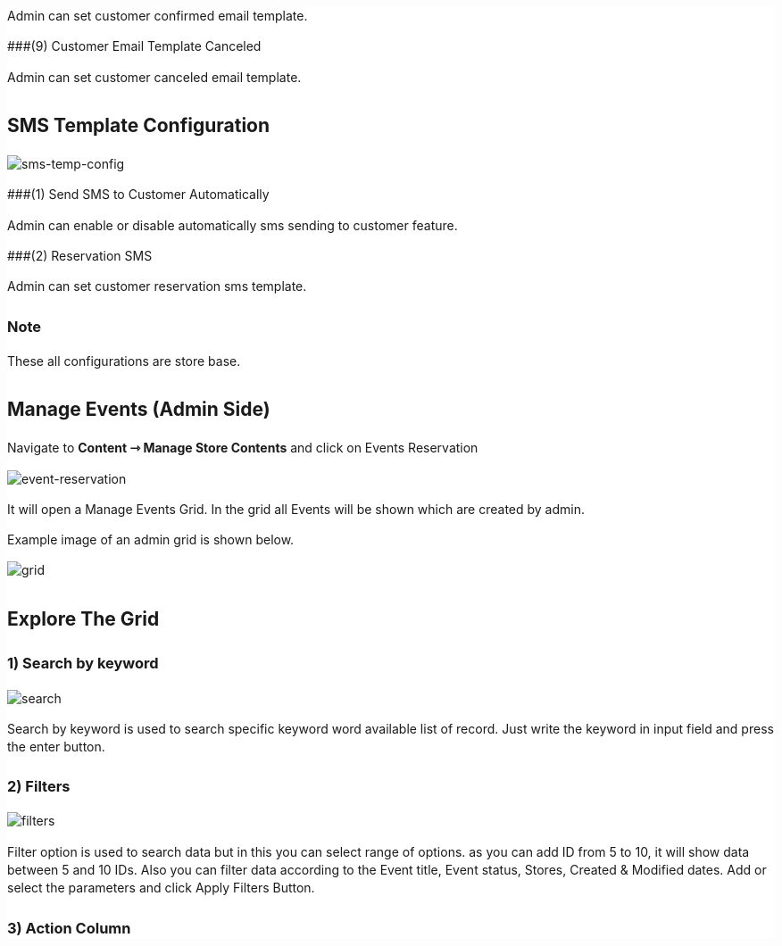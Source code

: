 Admin can set customer confirmed email template.

###(9) Customer Email Template Canceled

Admin can set customer canceled email template.

## SMS Template Configuration

![sms-temp-config](https://nimbus-screenshots.s3.amazonaws.com/s/52d7d192d5cadeb96ec1a9f180770e8f.png)

###(1) Send SMS to Customer Automatically

Admin can enable or disable automatically sms sending to customer feature.

###(2) Reservation SMS

Admin can set customer reservation sms template.

### Note

These all configurations are store base.

## Manage Events (Admin Side)

Navigate to **Content­ ⇾ Manage Store Contents** and click on Events Reservation

![event-reservation](https://nimbus-screenshots.s3.amazonaws.com/s/9ec309007eedabb4856933e8ddbb646b.png)

It will open a Manage Events Grid. In the grid all Events will be shown which are created by admin.

Example image of an admin grid is shown below.

![grid](https://nimbus-screenshots.s3.amazonaws.com/s/46701f9c6a2dd90985dc07e735ddda10.png)

## Explore The Grid

### 1) Search by keyword

![search](https://nimbus-screenshots.s3.amazonaws.com/s/aafa82dc16e97b105e7032ff23766678.png)

Search by keyword is used to search specific keyword word available list of record. Just write the keyword in input field and press the enter button.

### 2) Filters

![filters](https://nimbus-screenshots.s3.amazonaws.com/s/809049bc047b82c57aad4f2e918a5e14.png)

Filter option is used to search data but in this you can select range of options. as you can add ID from 5 to 10, it will show data between 5 and 10 IDs. Also you can filter data according to the Event title, Event status, Stores, Created & Modified dates.
Add or select the parameters and click Apply Filters Button.

### 3) Action Column
